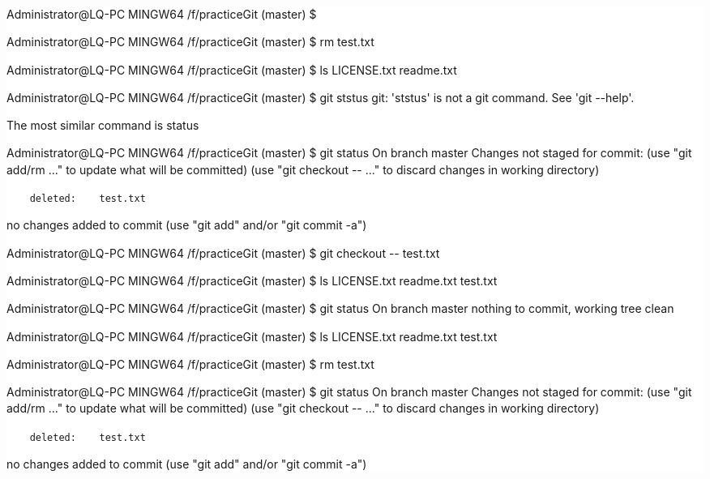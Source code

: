 Administrator@LQ-PC MINGW64 /f/practiceGit (master)
$

Administrator@LQ-PC MINGW64 /f/practiceGit (master)
$ rm test.txt

Administrator@LQ-PC MINGW64 /f/practiceGit (master)
$ ls
LICENSE.txt  readme.txt

Administrator@LQ-PC MINGW64 /f/practiceGit (master)
$ git ststus
git: 'ststus' is not a git command. See 'git --help'.

The most similar command is
        status

Administrator@LQ-PC MINGW64 /f/practiceGit (master)
$ git status
On branch master
Changes not staged for commit:
  (use "git add/rm <file>..." to update what will be committed)
  (use "git checkout -- <file>..." to discard changes in working directory)

        deleted:    test.txt

no changes added to commit (use "git add" and/or "git commit -a")

Administrator@LQ-PC MINGW64 /f/practiceGit (master)
$ git checkout -- test.txt

Administrator@LQ-PC MINGW64 /f/practiceGit (master)
$ ls
LICENSE.txt  readme.txt  test.txt

Administrator@LQ-PC MINGW64 /f/practiceGit (master)
$ git status
On branch master
nothing to commit, working tree clean

Administrator@LQ-PC MINGW64 /f/practiceGit (master)
$ ls
LICENSE.txt  readme.txt  test.txt

Administrator@LQ-PC MINGW64 /f/practiceGit (master)
$ rm test.txt

Administrator@LQ-PC MINGW64 /f/practiceGit (master)
$ git status
On branch master
Changes not staged for commit:
  (use "git add/rm <file>..." to update what will be committed)
  (use "git checkout -- <file>..." to discard changes in working directory)

        deleted:    test.txt

no changes added to commit (use "git add" and/or "git commit -a")
